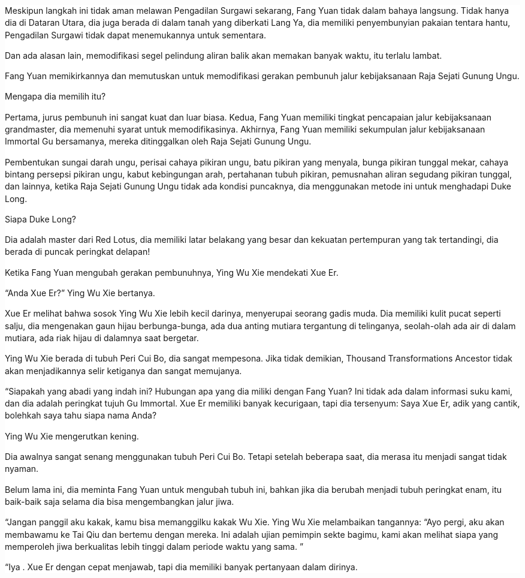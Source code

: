 Meskipun langkah ini tidak aman melawan Pengadilan Surgawi sekarang, Fang Yuan tidak dalam bahaya langsung. Tidak hanya dia di Dataran Utara, dia juga berada di dalam tanah yang diberkati Lang Ya, dia memiliki penyembunyian pakaian tentara hantu, Pengadilan Surgawi tidak dapat menemukannya untuk sementara.

Dan ada alasan lain, memodifikasi segel pelindung aliran balik akan memakan banyak waktu, itu terlalu lambat.

Fang Yuan memikirkannya dan memutuskan untuk memodifikasi gerakan pembunuh jalur kebijaksanaan Raja Sejati Gunung Ungu.

Mengapa dia memilih itu?

Pertama, jurus pembunuh ini sangat kuat dan luar biasa. Kedua, Fang Yuan memiliki tingkat pencapaian jalur kebijaksanaan grandmaster, dia memenuhi syarat untuk memodifikasinya. Akhirnya, Fang Yuan memiliki sekumpulan jalur kebijaksanaan Immortal Gu bersamanya, mereka ditinggalkan oleh Raja Sejati Gunung Ungu.

Pembentukan sungai darah ungu, perisai cahaya pikiran ungu, batu pikiran yang menyala, bunga pikiran tunggal mekar, cahaya bintang persepsi pikiran ungu, kabut kebingungan arah, pertahanan tubuh pikiran, pemusnahan aliran segudang pikiran tunggal, dan lainnya, ketika Raja Sejati Gunung Ungu tidak ada kondisi puncaknya, dia menggunakan metode ini untuk menghadapi Duke Long.

Siapa Duke Long?

Dia adalah master dari Red Lotus, dia memiliki latar belakang yang besar dan kekuatan pertempuran yang tak tertandingi, dia berada di puncak peringkat delapan!

Ketika Fang Yuan mengubah gerakan pembunuhnya, Ying Wu Xie mendekati Xue Er.

“Anda Xue Er?” Ying Wu Xie bertanya.

Xue Er melihat bahwa sosok Ying Wu Xie lebih kecil darinya, menyerupai seorang gadis muda. Dia memiliki kulit pucat seperti salju, dia mengenakan gaun hijau berbunga-bunga, ada dua anting mutiara tergantung di telinganya, seolah-olah ada air di dalam mutiara, ada riak hijau di dalamnya saat bergetar.

Ying Wu Xie berada di tubuh Peri Cui Bo, dia sangat mempesona. Jika tidak demikian, Thousand Transformations Ancestor tidak akan menjadikannya selir ketiganya dan sangat memujanya.

“Siapakah yang abadi yang indah ini? Hubungan apa yang dia miliki dengan Fang Yuan? Ini tidak ada dalam informasi suku kami, dan dia adalah peringkat tujuh Gu Immortal. Xue Er memiliki banyak kecurigaan, tapi dia tersenyum: Saya Xue Er, adik yang cantik, bolehkah saya tahu siapa nama Anda?

Ying Wu Xie mengerutkan kening.



Dia awalnya sangat senang menggunakan tubuh Peri Cui Bo. Tetapi setelah beberapa saat, dia merasa itu menjadi sangat tidak nyaman.

Belum lama ini, dia meminta Fang Yuan untuk mengubah tubuh ini, bahkan jika dia berubah menjadi tubuh peringkat enam, itu baik-baik saja selama dia bisa mengembangkan jalur jiwa.

“Jangan panggil aku kakak, kamu bisa memanggilku kakak Wu Xie. Ying Wu Xie melambaikan tangannya: “Ayo pergi, aku akan membawamu ke Tai Qiu dan bertemu dengan mereka. Ini adalah ujian pemimpin sekte bagimu, kami akan melihat siapa yang memperoleh jiwa berkualitas lebih tinggi dalam periode waktu yang sama. ”

“Iya . Xue Er dengan cepat menjawab, tapi dia memiliki banyak pertanyaan dalam dirinya.
